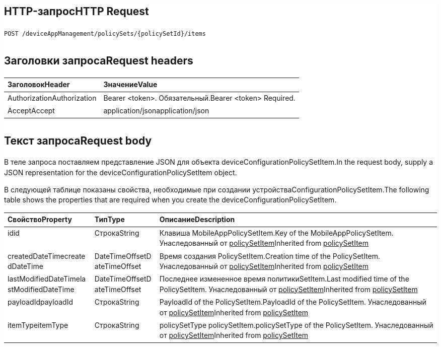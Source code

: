 ## <a name="http-request"></a><span data-ttu-id="9f2e0-119">HTTP-запрос</span><span class="sxs-lookup"><span data-stu-id="9f2e0-119">HTTP Request</span></span>

``` http
POST /deviceAppManagement/policySets/{policySetId}/items
```

## <a name="request-headers"></a><span data-ttu-id="9f2e0-120">Заголовки запроса</span><span class="sxs-lookup"><span data-stu-id="9f2e0-120">Request headers</span></span>
|<span data-ttu-id="9f2e0-121">Заголовок</span><span class="sxs-lookup"><span data-stu-id="9f2e0-121">Header</span></span>|<span data-ttu-id="9f2e0-122">Значение</span><span class="sxs-lookup"><span data-stu-id="9f2e0-122">Value</span></span>|
|:---|:---|
|<span data-ttu-id="9f2e0-123">Authorization</span><span class="sxs-lookup"><span data-stu-id="9f2e0-123">Authorization</span></span>|<span data-ttu-id="9f2e0-124">Bearer &lt;token&gt;. Обязательный.</span><span class="sxs-lookup"><span data-stu-id="9f2e0-124">Bearer &lt;token&gt; Required.</span></span>|
|<span data-ttu-id="9f2e0-125">Accept</span><span class="sxs-lookup"><span data-stu-id="9f2e0-125">Accept</span></span>|<span data-ttu-id="9f2e0-126">application/json</span><span class="sxs-lookup"><span data-stu-id="9f2e0-126">application/json</span></span>|

## <a name="request-body"></a><span data-ttu-id="9f2e0-127">Текст запроса</span><span class="sxs-lookup"><span data-stu-id="9f2e0-127">Request body</span></span>
<span data-ttu-id="9f2e0-128">В теле запроса поставляем представление JSON для объекта deviceConfigurationPolicySetItem.</span><span class="sxs-lookup"><span data-stu-id="9f2e0-128">In the request body, supply a JSON representation for the deviceConfigurationPolicySetItem object.</span></span>

<span data-ttu-id="9f2e0-129">В следующей таблице показаны свойства, необходимые при создании устройстваConfigurationPolicySetItem.</span><span class="sxs-lookup"><span data-stu-id="9f2e0-129">The following table shows the properties that are required when you create the deviceConfigurationPolicySetItem.</span></span>

|<span data-ttu-id="9f2e0-130">Свойство</span><span class="sxs-lookup"><span data-stu-id="9f2e0-130">Property</span></span>|<span data-ttu-id="9f2e0-131">Тип</span><span class="sxs-lookup"><span data-stu-id="9f2e0-131">Type</span></span>|<span data-ttu-id="9f2e0-132">Описание</span><span class="sxs-lookup"><span data-stu-id="9f2e0-132">Description</span></span>|
|:---|:---|:---|
|<span data-ttu-id="9f2e0-133">id</span><span class="sxs-lookup"><span data-stu-id="9f2e0-133">id</span></span>|<span data-ttu-id="9f2e0-134">Строка</span><span class="sxs-lookup"><span data-stu-id="9f2e0-134">String</span></span>|<span data-ttu-id="9f2e0-135">Клавиша MobileAppPolicySetItem.</span><span class="sxs-lookup"><span data-stu-id="9f2e0-135">Key of the MobileAppPolicySetItem.</span></span> <span data-ttu-id="9f2e0-136">Унаследованный от [policySetItem](../resources/intune-policyset-policysetitem.md)</span><span class="sxs-lookup"><span data-stu-id="9f2e0-136">Inherited from [policySetItem](../resources/intune-policyset-policysetitem.md)</span></span>|
|<span data-ttu-id="9f2e0-137">createdDateTime</span><span class="sxs-lookup"><span data-stu-id="9f2e0-137">createdDateTime</span></span>|<span data-ttu-id="9f2e0-138">DateTimeOffset</span><span class="sxs-lookup"><span data-stu-id="9f2e0-138">DateTimeOffset</span></span>|<span data-ttu-id="9f2e0-139">Время создания PolicySetItem.</span><span class="sxs-lookup"><span data-stu-id="9f2e0-139">Creation time of the PolicySetItem.</span></span> <span data-ttu-id="9f2e0-140">Унаследованный от [policySetItem](../resources/intune-policyset-policysetitem.md)</span><span class="sxs-lookup"><span data-stu-id="9f2e0-140">Inherited from [policySetItem](../resources/intune-policyset-policysetitem.md)</span></span>|
|<span data-ttu-id="9f2e0-141">lastModifiedDateTime</span><span class="sxs-lookup"><span data-stu-id="9f2e0-141">lastModifiedDateTime</span></span>|<span data-ttu-id="9f2e0-142">DateTimeOffset</span><span class="sxs-lookup"><span data-stu-id="9f2e0-142">DateTimeOffset</span></span>|<span data-ttu-id="9f2e0-143">Последнее измененное время политикиSetItem.</span><span class="sxs-lookup"><span data-stu-id="9f2e0-143">Last modified time of the PolicySetItem.</span></span> <span data-ttu-id="9f2e0-144">Унаследованный от [policySetItem](../resources/intune-policyset-policysetitem.md)</span><span class="sxs-lookup"><span data-stu-id="9f2e0-144">Inherited from [policySetItem](../resources/intune-policyset-policysetitem.md)</span></span>|
|<span data-ttu-id="9f2e0-145">payloadId</span><span class="sxs-lookup"><span data-stu-id="9f2e0-145">payloadId</span></span>|<span data-ttu-id="9f2e0-146">Строка</span><span class="sxs-lookup"><span data-stu-id="9f2e0-146">String</span></span>|<span data-ttu-id="9f2e0-147">PayloadId of the PolicySetItem.</span><span class="sxs-lookup"><span data-stu-id="9f2e0-147">PayloadId of the PolicySetItem.</span></span> <span data-ttu-id="9f2e0-148">Унаследованный от [policySetItem](../resources/intune-policyset-policysetitem.md)</span><span class="sxs-lookup"><span data-stu-id="9f2e0-148">Inherited from [policySetItem](../resources/intune-policyset-policysetitem.md)</span></span>|
|<span data-ttu-id="9f2e0-149">itemType</span><span class="sxs-lookup"><span data-stu-id="9f2e0-149">itemType</span></span>|<span data-ttu-id="9f2e0-150">Строка</span><span class="sxs-lookup"><span data-stu-id="9f2e0-150">String</span></span>|<span data-ttu-id="9f2e0-151">policySetType policySetItem.</span><span class="sxs-lookup"><span data-stu-id="9f2e0-151">policySetType of the PolicySetItem.</span></span> <span data-ttu-id="9f2e0-152">Унаследованный от [policySetItem](../resources/intune-policyset-policysetitem.md)</span><span class="sxs-lookup"><span data-stu-id="9f2e0-152">Inherited from [policySetItem](../resources/intune-policyset-policysetitem.md)</span></span>|